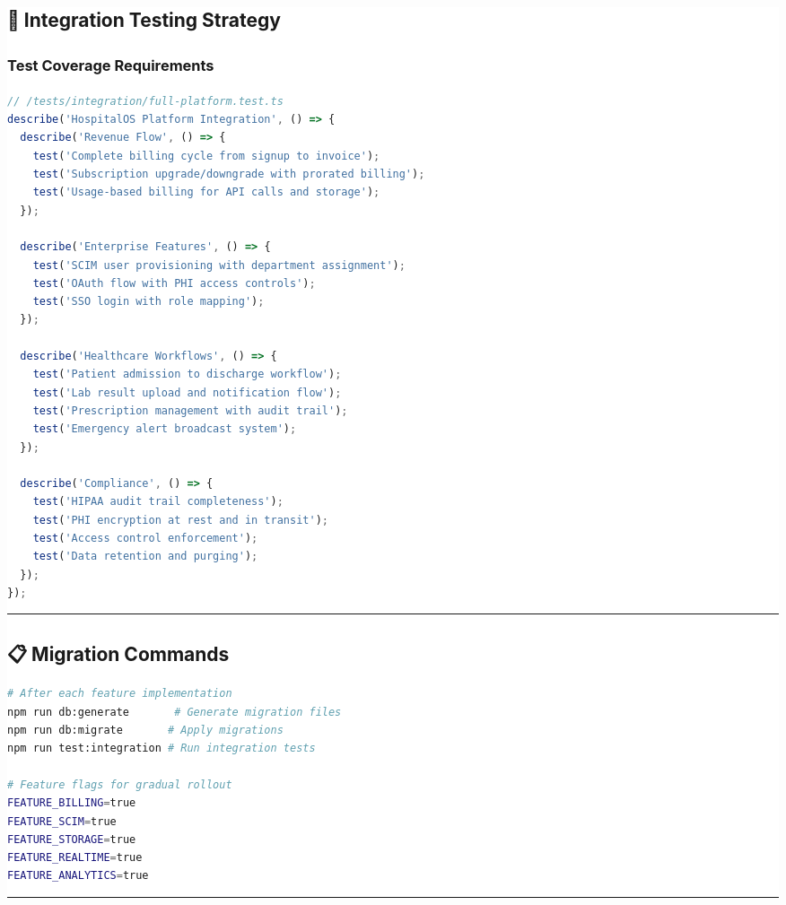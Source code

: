 
## 🔄 Integration Testing Strategy

### Test Coverage Requirements

```typescript
// /tests/integration/full-platform.test.ts
describe('HospitalOS Platform Integration', () => {
  describe('Revenue Flow', () => {
    test('Complete billing cycle from signup to invoice');
    test('Subscription upgrade/downgrade with prorated billing');
    test('Usage-based billing for API calls and storage');
  });
  
  describe('Enterprise Features', () => {
    test('SCIM user provisioning with department assignment');
    test('OAuth flow with PHI access controls');
    test('SSO login with role mapping');
  });
  
  describe('Healthcare Workflows', () => {
    test('Patient admission to discharge workflow');
    test('Lab result upload and notification flow');
    test('Prescription management with audit trail');
    test('Emergency alert broadcast system');
  });
  
  describe('Compliance', () => {
    test('HIPAA audit trail completeness');
    test('PHI encryption at rest and in transit');
    test('Access control enforcement');
    test('Data retention and purging');
  });
});
```

---

## 📋 Migration Commands

```bash
# After each feature implementation
npm run db:generate       # Generate migration files
npm run db:migrate       # Apply migrations
npm run test:integration # Run integration tests

# Feature flags for gradual rollout
FEATURE_BILLING=true
FEATURE_SCIM=true
FEATURE_STORAGE=true
FEATURE_REALTIME=true
FEATURE_ANALYTICS=true
```

---